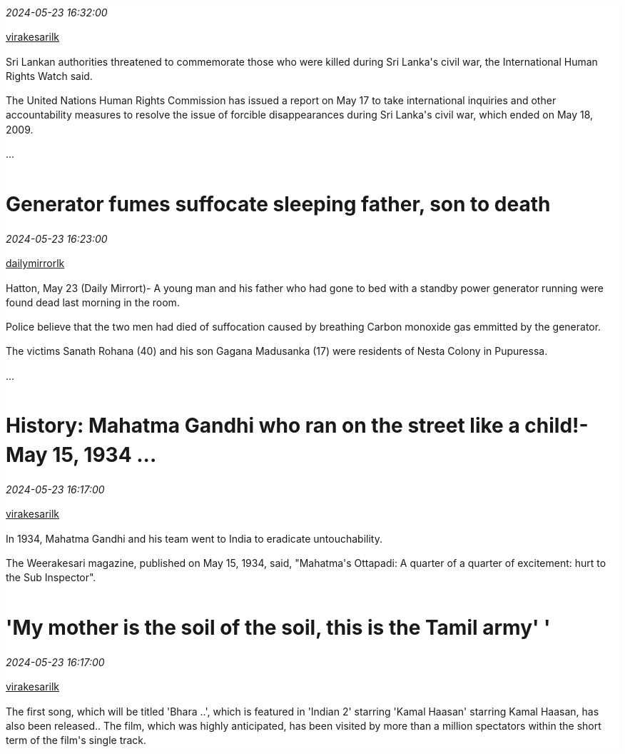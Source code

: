 *2024-05-23 16:32:00*

[virakesarilk](https://www.virakesari.lk/article/184322)

Sri Lankan authorities threatened to commemorate those who were killed during Sri Lanka's civil war, the International Human Rights Watch said.

The United Nations Human Rights Commission has issued a report on May 17 to take international inquiries and other accountability measures to resolve the issue of forcible disappearances during Sri Lanka's civil war, which ended on May 18, 2009.

...



# Generator fumes suffocate sleeping father, son to death

*2024-05-23 16:23:00*

[dailymirrorlk](https://www.dailymirror.lk/breaking-news/Generator-fumes-suffocate-sleeping-father-son-to-death/108-283260)

Hatton, May 23 (Daily Mirrort)- A young man and his father who had gone to bed with a standby power generator running were found dead last morning in the room.

Police believe that the two men had died of suffocation caused by breathing Carbon monoxide gas emmitted by the generator.

The victims Sanath Rohana (40) and his son Gagana Madusanka (17) were residents of Nesta Colony in Pupuressa.

...



# History: Mahatma Gandhi who ran on the street like a child!- May 15, 1934 ...

*2024-05-23 16:17:00*

[virakesarilk](https://www.virakesari.lk/article/184320)

In 1934, Mahatma Gandhi and his team went to India to eradicate untouchability.

The Weerakesari magazine, published on May 15, 1934, said, "Mahatma's Ottapadi: A quarter of a quarter of excitement: hurt to the Sub Inspector".



# 'My mother is the soil of the soil, this is the Tamil army' '

*2024-05-23 16:17:00*

[virakesarilk](https://www.virakesari.lk/article/184319)

The first song, which will be titled 'Bhara ..', which is featured in 'Indian 2' starring 'Kamal Haasan' starring Kamal Haasan, has also been released.. The film, which was highly anticipated, has been visited by more than a million spectators within the short term of the film's single track.
